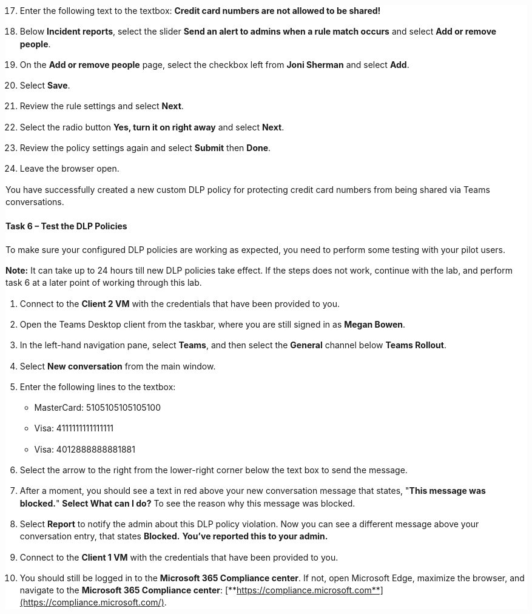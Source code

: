 17. Enter the following text to the textbox: **Credit card numbers are not allowed to be shared!**

18. Below **Incident reports**, select the slider **Send an alert to admins when a rule match occurs** and select **Add or remove people**.

19. On the **Add or remove people** page, select the checkbox left from **Joni Sherman** and select **Add**.

20. Select **Save**.

21. Review the rule settings and select **Next**.

22. Select the radio button **Yes, turn it on right away** and select **Next**.

23. Review the policy settings again and select **Submit** then **Done**.

24. Leave the browser open.

You have successfully created a new custom DLP policy for protecting credit card numbers from being shared via Teams conversations.

#### Task 6 – Test the DLP Policies

To make sure your configured DLP policies are working as expected, you need to perform some testing with your pilot users.

**Note:** It can take up to 24 hours till new DLP policies take effect. If the steps does not work, continue with the lab, and perform task 6 at a later point of working through this lab.

1. Connect to the **Client 2 VM** with the credentials that have been provided to you.

2. Open the Teams Desktop client from the taskbar, where you are still signed in as **Megan Bowen**.

3. In the left-hand navigation pane, select **Teams**, and then select the **General** channel below **Teams Rollout**.

4. Select **New conversation** from the main window.

5. Enter the following lines to the textbox:

	- MasterCard: 5105105105105100

	- Visa: 4111111111111111

	- Visa: 4012888888881881

6. Select the arrow to the right from the lower-right corner below the text box to send the message.

7. After a moment, you should see a text in red above your new conversation message that states, "**This message was blocked.**" **Select What can I do?** To see the reason why this message was blocked.

8. Select **Report** to notify the admin about this DLP policy violation. Now you can see a different message above your conversation entry, that states **Blocked.** **You’ve reported this to your admin.**

9. Connect to the **Client 1 VM** with the credentials that have been provided to you.

10. You should still be logged in to the **Microsoft 365 Compliance center**. If not, open Microsoft Edge, maximize the browser, and navigate to the **Microsoft 365 Compliance center**: [**https://compliance.microsoft.com**](https://compliance.microsoft.com/).

